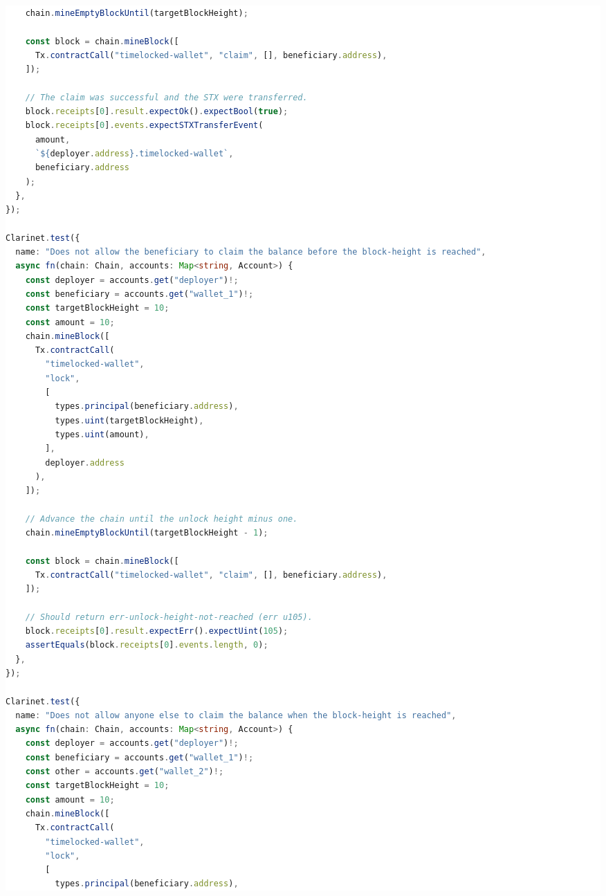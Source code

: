 ```typescript
    chain.mineEmptyBlockUntil(targetBlockHeight);

    const block = chain.mineBlock([
      Tx.contractCall("timelocked-wallet", "claim", [], beneficiary.address),
    ]);

    // The claim was successful and the STX were transferred.
    block.receipts[0].result.expectOk().expectBool(true);
    block.receipts[0].events.expectSTXTransferEvent(
      amount,
      `${deployer.address}.timelocked-wallet`,
      beneficiary.address
    );
  },
});

Clarinet.test({
  name: "Does not allow the beneficiary to claim the balance before the block-height is reached",
  async fn(chain: Chain, accounts: Map<string, Account>) {
    const deployer = accounts.get("deployer")!;
    const beneficiary = accounts.get("wallet_1")!;
    const targetBlockHeight = 10;
    const amount = 10;
    chain.mineBlock([
      Tx.contractCall(
        "timelocked-wallet",
        "lock",
        [
          types.principal(beneficiary.address),
          types.uint(targetBlockHeight),
          types.uint(amount),
        ],
        deployer.address
      ),
    ]);

    // Advance the chain until the unlock height minus one.
    chain.mineEmptyBlockUntil(targetBlockHeight - 1);

    const block = chain.mineBlock([
      Tx.contractCall("timelocked-wallet", "claim", [], beneficiary.address),
    ]);

    // Should return err-unlock-height-not-reached (err u105).
    block.receipts[0].result.expectErr().expectUint(105);
    assertEquals(block.receipts[0].events.length, 0);
  },
});

Clarinet.test({
  name: "Does not allow anyone else to claim the balance when the block-height is reached",
  async fn(chain: Chain, accounts: Map<string, Account>) {
    const deployer = accounts.get("deployer")!;
    const beneficiary = accounts.get("wallet_1")!;
    const other = accounts.get("wallet_2")!;
    const targetBlockHeight = 10;
    const amount = 10;
    chain.mineBlock([
      Tx.contractCall(
        "timelocked-wallet",
        "lock",
        [
          types.principal(beneficiary.address),
```